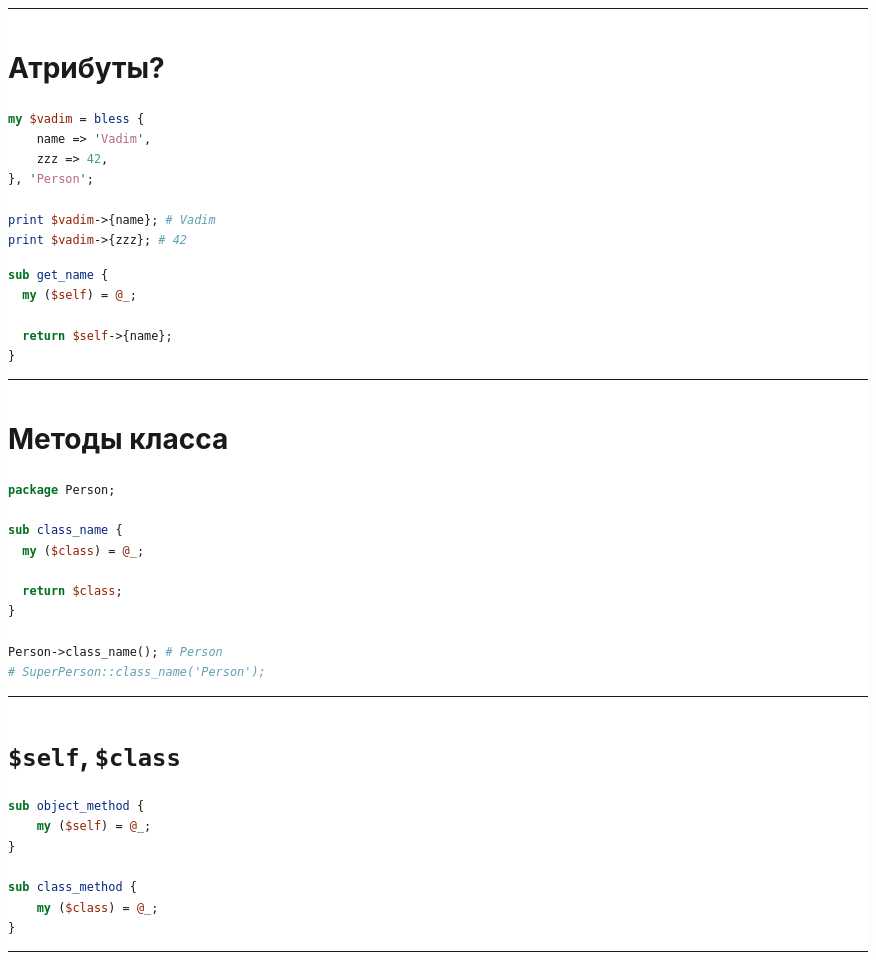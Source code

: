 
---

# Атрибуты?

```perl
my $vadim = bless {
    name => 'Vadim',
    zzz => 42,
}, 'Person';

print $vadim->{name}; # Vadim
print $vadim->{zzz}; # 42
```


```perl
sub get_name {
  my ($self) = @_;

  return $self->{name};
}
```

---

# Методы класса

```perl
package Person;

sub class_name {
  my ($class) = @_;

  return $class;
}

Person->class_name(); # Person 
# SuperPerson::class_name('Person');
```

---

# `$self`, `$class`

```perl
sub object_method {
    my ($self) = @_;
}

sub class_method {
    my ($class) = @_;
}
```

---